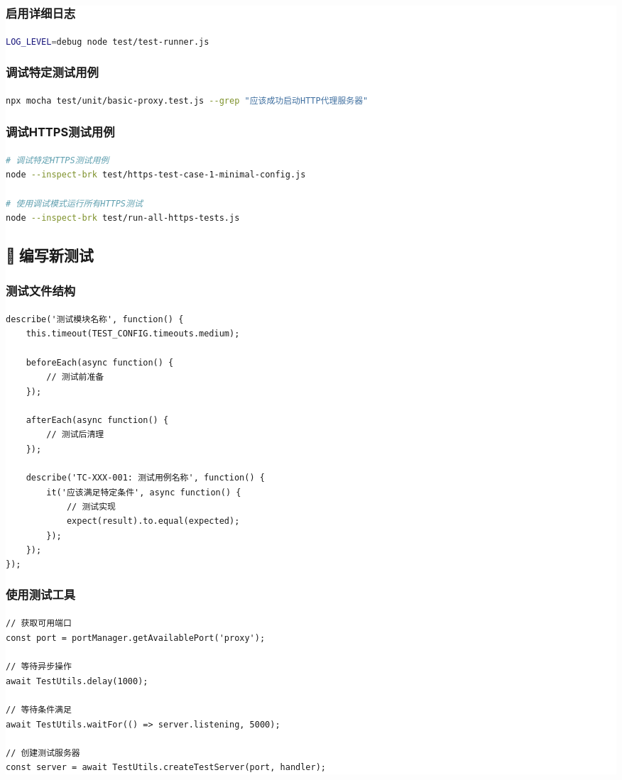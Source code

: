 ### 启用详细日志
```bash
LOG_LEVEL=debug node test/test-runner.js
```

### 调试特定测试用例
```bash
npx mocha test/unit/basic-proxy.test.js --grep "应该成功启动HTTP代理服务器"
```

### 调试HTTPS测试用例
```bash
# 调试特定HTTPS测试用例
node --inspect-brk test/https-test-case-1-minimal-config.js

# 使用调试模式运行所有HTTPS测试
node --inspect-brk test/run-all-https-tests.js
```

## 📝 编写新测试

### 测试文件结构
```
describe('测试模块名称', function() {
    this.timeout(TEST_CONFIG.timeouts.medium);
    
    beforeEach(async function() {
        // 测试前准备
    });
    
    afterEach(async function() {
        // 测试后清理
    });
    
    describe('TC-XXX-001: 测试用例名称', function() {
        it('应该满足特定条件', async function() {
            // 测试实现
            expect(result).to.equal(expected);
        });
    });
});
```

### 使用测试工具
```
// 获取可用端口
const port = portManager.getAvailablePort('proxy');

// 等待异步操作
await TestUtils.delay(1000);

// 等待条件满足
await TestUtils.waitFor(() => server.listening, 5000);

// 创建测试服务器
const server = await TestUtils.createTestServer(port, handler);
```
